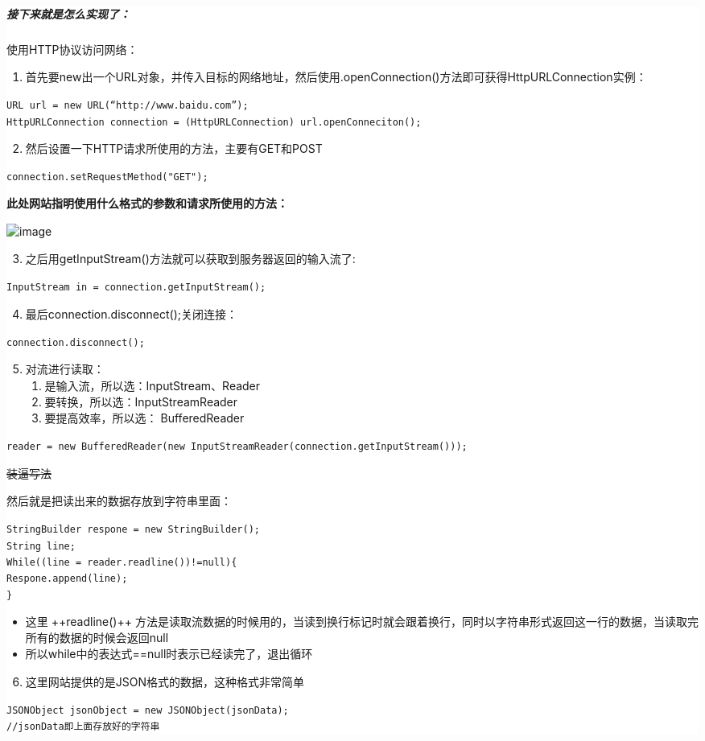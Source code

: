 ##### 接下来就是怎么实现了：
 
 使用HTTP协议访问网络：
1. 首先要new出一个URL对象，并传入目标的网络地址，然后使用.openConnection()方法即可获得HttpURLConnection实例：

```
URL url = new URL(“http://www.baidu.com”);
HttpURLConnection connection = (HttpURLConnection) url.openConneciton();
```


2. 然后设置一下HTTP请求所使用的方法，主要有GET和POST

```
connection.setRequestMethod("GET");    
```

**此处网站指明使用什么格式的参数和请求所使用的方法：**

![image](https://raw.githubusercontent.com/MightyZYJ/MyCalendar/master/%E8%81%94%E7%BD%911.png)

3. 之后用getInputStream()方法就可以获取到服务器返回的输入流了:

```
InputStream in = connection.getInputStream();
```

4. 最后connection.disconnect();关闭连接：

```
connection.disconnect();
```

5. 对流进行读取：
    1. 是输入流，所以选：InputStream、Reader
    2. 要转换，所以选：InputStreamReader
    3. 要提高效率，所以选： BufferedReader

```
reader = new BufferedReader(new InputStreamReader(connection.getInputStream()));
```
~~装逼写法~~

然后就是把读出来的数据存放到字符串里面：

```
StringBuilder respone = new StringBuilder();
String line;
While((line = reader.readline())!=null){
Respone.append(line);
}
```

- 这里 ++readline()++ 方法是读取流数据的时候用的，当读到换行标记时就会跟着换行，同时以字符串形式返回这一行的数据，当读取完所有的数据的时候会返回null
- 所以while中的表达式==null时表示已经读完了，退出循环

6. 这里网站提供的是JSON格式的数据，这种格式非常简单

```
JSONObject jsonObject = new JSONObject(jsonData);
//jsonData即上面存放好的字符串
```

